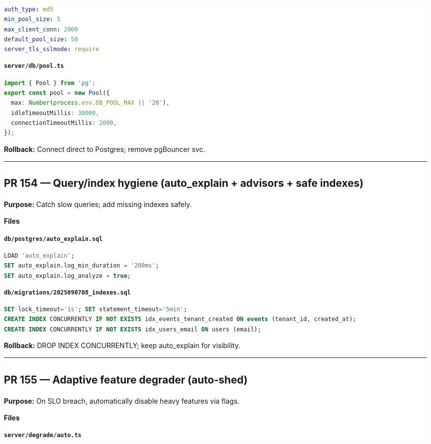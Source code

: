 ```yaml
auth_type: md5
min_pool_size: 5
max_client_conn: 2000
default_pool_size: 50
server_tls_sslmode: require
```

**`server/db/pool.ts`**

```ts
import { Pool } from 'pg';
export const pool = new Pool({
  max: Number(process.env.DB_POOL_MAX || '20'),
  idleTimeoutMillis: 30000,
  connectionTimeoutMillis: 2000,
});
```

**Rollback:** Connect direct to Postgres; remove pgBouncer svc.

---

## PR 154 — Query/index hygiene (auto_explain + advisors + safe indexes)

**Purpose:** Catch slow queries; add missing indexes safely.

**Files**

**`db/postgres/auto_explain.sql`**

```sql
LOAD 'auto_explain';
SET auto_explain.log_min_duration = '200ms';
SET auto_explain.log_analyze = true;
```

**`db/migrations/2025090708_indexes.sql`**

```sql
SET lock_timeout='1s'; SET statement_timeout='5min';
CREATE INDEX CONCURRENTLY IF NOT EXISTS idx_events_tenant_created ON events (tenant_id, created_at);
CREATE INDEX CONCURRENTLY IF NOT EXISTS idx_users_email ON users (email);
```

**Rollback:** DROP INDEX CONCURRENTLY; keep auto_explain for visibility.

---

## PR 155 — Adaptive feature degrader (auto‑shed)

**Purpose:** On SLO breach, automatically disable heavy features via flags.

**Files**

**`server/degrade/auto.ts`**
